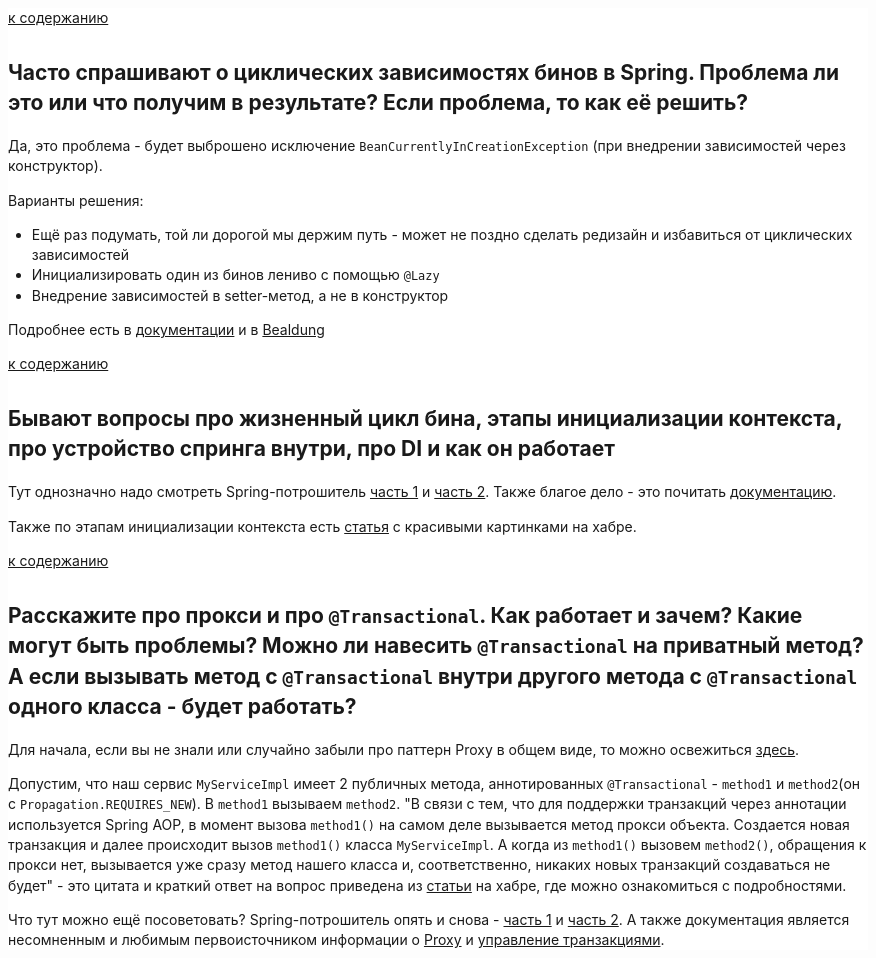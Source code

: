 [к содержанию](#spring)

## Часто спрашивают о циклических зависимостях бинов в Spring. Проблема ли это или что получим в результате? Если проблема, то как её решить?

Да, это проблема - будет выброшено исключение `BeanCurrentlyInCreationException` (при внедрении зависимостей через конструктор).

Варианты решения:
- Ещё раз подумать, той ли дорогой мы держим путь - может не поздно сделать редизайн и избавиться от циклических зависимостей
- Инициализировать один из бинов лениво с помощью `@Lazy`
- Внедрение зависимостей в setter-метод, а не в конструктор

Подробнее есть в [документации](https://docs.spring.io/spring/docs/current/spring-framework-reference/core.html#beans-dependency-resolution) и в [Bealdung](https://www.baeldung.com/circular-dependencies-in-spring)

[к содержанию](#spring)

## Бывают вопросы про жизненный цикл бина, этапы инициализации контекста, про устройство спринга внутри, про DI и как он работает

Тут однозначно надо смотреть Spring-потрошитель [часть 1](https://www.youtube.com/watch?v=BmBr5diz8WA) и [часть 2](https://www.youtube.com/watch?v=cou_qomYLNU&t=2s). Также благое дело - это почитать [документацию](https://docs.spring.io/spring/docs/current/spring-framework-reference/core.html#spring-core).

Также по этапам инициализации контекста есть [статья](https://habr.com/ru/post/222579/) с красивыми картинками на хабре.

[к содержанию](#spring)

## Расскажите про прокси и про `@Transactional`. Как работает и зачем? Какие могут быть проблемы? Можно ли навесить `@Transactional` на приватный метод? А если вызывать метод с `@Transactional` внутри другого метода с `@Transactional` одного класса - будет работать?

Для начала, если вы не знали или случайно забыли про паттерн Proxy в общем виде, то можно освежиться [здесь](https://refactoring.guru/ru/design-patterns/proxy).

Допустим, что наш сервис `MyServiceImpl` имеет 2 публичных метода, аннотированных `@Transactional` - `method1` и `method2`(он с `Propagation.REQUIRES_NEW`). В `method1` вызываем `method2`. "В связи с тем, что для поддержки транзакций через аннотации используется Spring AOP, в момент вызова `method1()` на самом деле вызывается метод прокси объекта. Создается новая транзакция и далее происходит вызов `method1()` класса `MyServiceImpl`. А когда из `method1()` вызовем `method2()`, обращения к прокси нет, вызывается уже сразу метод нашего класса и, соответственно, никаких новых транзакций создаваться не будет" - это цитата и краткий ответ на вопрос приведена из [статьи](https://habr.com/ru/post/347752/) на хабре, где можно ознакомиться с подробностями.

Что тут можно ещё посоветовать? Spring-потрошитель опять и снова - [часть 1](https://www.youtube.com/watch?v=BmBr5diz8WA) и [часть 2](https://www.youtube.com/watch?v=cou_qomYLNU&t=2s). А также документация является несомненным и любимым первоисточником информации о [Proxy](https://docs.spring.io/spring/docs/current/spring-framework-reference/core.html#aop-proxying) и [управление транзакциями](https://docs.spring.io/spring/docs/current/spring-framework-reference/data-access.html).
